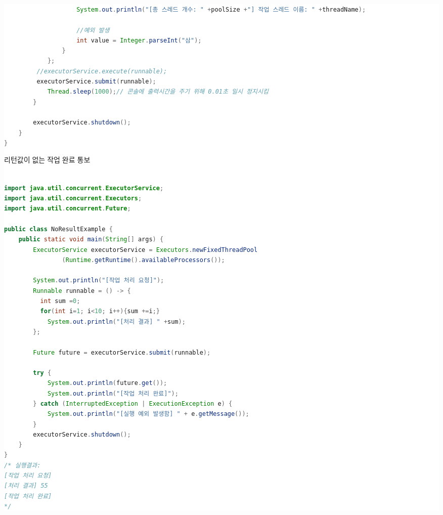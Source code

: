 ```java
                    System.out.println("[총 스레드 개수: " +poolSize +"] 작업 스레드 이름: " +threadName);

                    //예외 발생
                    int value = Integer.parseInt("삼");
                }
            };
         //executorService.execute(runnable);
         executorService.submit(runnable);
            Thread.sleep(1000);// 콘솔에 출력시간을 주기 위해 0.01초 일시 정지시킴
        }

        executorService.shutdown();
    }
}

```

리턴값이 없는 작업 완료 통보<br>
```java

import java.util.concurrent.ExecutorService;
import java.util.concurrent.Executors;
import java.util.concurrent.Future;

public class NoResultExample {
    public static void main(String[] args) {
        ExecutorService executorService = Executors.newFixedThreadPool
                (Runtime.getRuntime().availableProcessors());

        System.out.println("[작업 처리 요청]");
        Runnable runnable = () -> {
          int sum =0;
          for(int i=1; i<10; i++){sum +=i;}
            System.out.println("[처리 결과] " +sum);
        };

        Future future = executorService.submit(runnable);

        try {
            System.out.println(future.get());
            System.out.println("[작업 처리 완료]");
        } catch (InterruptedException | ExecutionException e) {
            System.out.println("[실행 예외 발생함] " + e.getMessage());
        }
        executorService.shutdown();
    }
}
/* 실행결과:
[작업 처리 요청]
[처리 결과] 55
[작업 처리 완료]
*/
```
